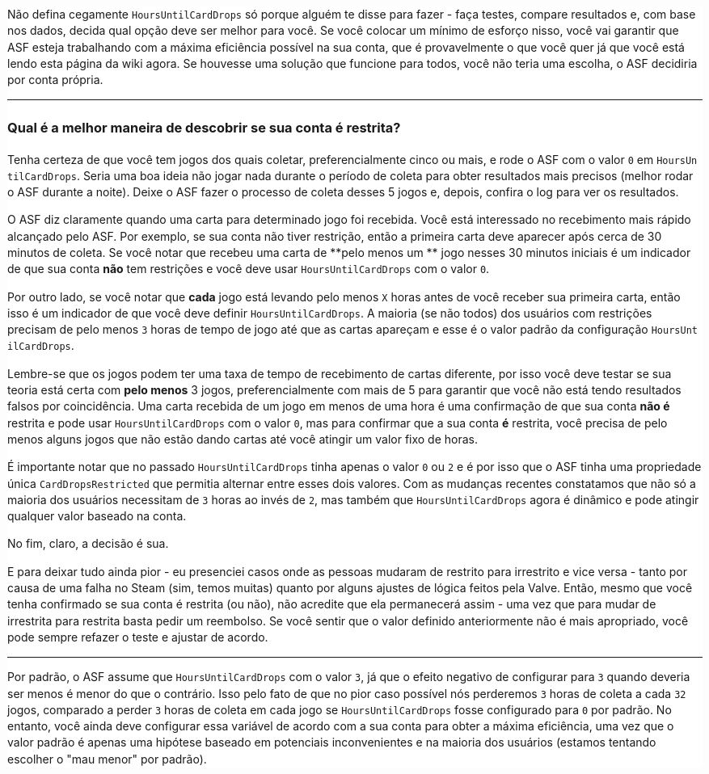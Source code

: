 Não defina cegamente `HoursUntilCardDrops` só porque alguém te disse para fazer - faça testes, compare resultados e, com base nos dados, decida qual opção deve ser melhor para você. Se você colocar um mínimo de esforço nisso, você vai garantir que ASF esteja trabalhando com a máxima eficiência possível na sua conta, que é provavelmente o que você quer já que você está lendo esta página da wiki agora. Se houvesse uma solução que funcione para todos, você não teria uma escolha, o ASF decidiria por conta própria.

* * *

### Qual é a melhor maneira de descobrir se sua conta é restrita?

Tenha certeza de que você tem jogos dos quais coletar, preferencialmente cinco ou mais, e rode o ASF com o valor `0` em `HoursUntilCardDrops`. Seria uma boa ideia não jogar nada durante o período de coleta para obter resultados mais precisos (melhor rodar o ASF durante a noite). Deixe o ASF fazer o processo de coleta desses 5 jogos e, depois, confira o log para ver os resultados.

O ASF diz claramente quando uma carta para determinado jogo foi recebida. Você está interessado no recebimento mais rápido alcançado pelo ASF. Por exemplo, se sua conta não tiver restrição, então a primeira carta deve aparecer após cerca de 30 minutos de coleta. Se você notar que recebeu uma carta de **pelo menos um ** jogo nesses 30 minutos iniciais é um indicador de que sua conta **não** tem restrições e você deve usar `HoursUntilCardDrops` com o valor `0`.

Por outro lado, se você notar que **cada** jogo está levando pelo menos `X` horas antes de você receber sua primeira carta, então isso é um indicador de que você deve definir `HoursUntilCardDrops`. A maioria (se não todos) dos usuários com restrições precisam de pelo menos `3` horas de tempo de jogo até que as cartas apareçam e esse é o valor padrão da configuração `HoursUntilCardDrops`.

Lembre-se que os jogos podem ter uma taxa de tempo de recebimento de cartas diferente, por isso você deve testar se sua teoria está certa com **pelo menos** 3 jogos, preferencialmente com mais de 5 para garantir que você não está tendo resultados falsos por coincidência. Uma carta recebida de um jogo em menos de uma hora é uma confirmação de que sua conta **não é** restrita e pode usar `HoursUntilCardDrops` com o valor `0`, mas para confirmar que a sua conta **é** restrita, você precisa de pelo menos alguns jogos que não estão dando cartas até você atingir um valor fixo de horas.

É importante notar que no passado `HoursUntilCardDrops` tinha apenas o valor `0` ou `2` e é por isso que o ASF tinha uma propriedade única `CardDropsRestricted` que permitia alternar entre esses dois valores. Com as mudanças recentes constatamos que não só a maioria dos usuários necessitam de `3` horas ao invés de `2`, mas também que `HoursUntilCardDrops` agora é dinâmico e pode atingir qualquer valor baseado na conta.

No fim, claro, a decisão é sua.

E para deixar tudo ainda pior - eu presenciei casos onde as pessoas mudaram de restrito para irrestrito e vice versa - tanto por causa de uma falha no Steam (sim, temos muitas) quanto por alguns ajustes de lógica feitos pela Valve. Então, mesmo que você tenha confirmado se sua conta é restrita (ou não), não acredite que ela permanecerá assim - uma vez que para mudar de irrestrita para restrita basta pedir um reembolso. Se você sentir que o valor definido anteriormente não é mais apropriado, você pode sempre refazer o teste e ajustar de acordo.

* * *

Por padrão, o ASF assume que `HoursUntilCardDrops` com o valor `3`, já que o efeito negativo de configurar para `3` quando deveria ser menos é menor do que o contrário. Isso pelo fato de que no pior caso possível nós perderemos `3` horas de coleta a cada `32` jogos, comparado a perder `3` horas de coleta em cada jogo se `HoursUntilCardDrops` fosse configurado para `0` por padrão. No entanto, você ainda deve configurar essa variável de acordo com a sua conta para obter a máxima eficiência, uma vez que o valor padrão é apenas uma hipótese baseado em potenciais inconvenientes e na maioria dos usuários (estamos tentando escolher o "mau menor" por padrão).
